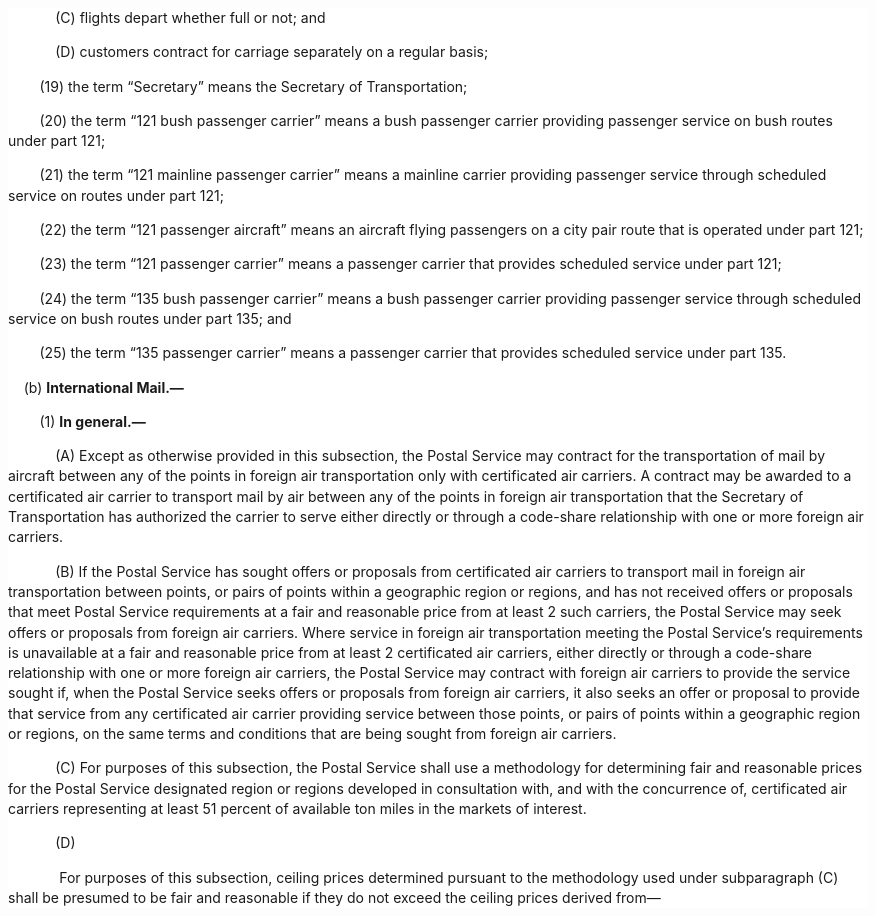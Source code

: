             (C) flights depart whether full or not; and

            (D) customers contract for carriage separately on a regular basis;

        (19) the term “Secretary” means the Secretary of Transportation;

        (20) the term “121 bush passenger carrier” means a bush passenger carrier providing passenger service on bush routes under part 121;

        (21) the term “121 mainline passenger carrier” means a mainline carrier providing passenger service through scheduled service on routes under part 121;

        (22) the term “121 passenger aircraft” means an aircraft flying passengers on a city pair route that is operated under part 121;

        (23) the term “121 passenger carrier” means a passenger carrier that provides scheduled service under part 121;

        (24) the term “135 bush passenger carrier” means a bush passenger carrier providing passenger service through scheduled service on bush routes under part 135; and

        (25) the term “135 passenger carrier” means a passenger carrier that provides scheduled service under part 135.

    (b) __International Mail.—__ 

        (1) __In general.—__ 

            (A) Except as otherwise provided in this subsection, the Postal Service may contract for the transportation of mail by aircraft between any of the points in foreign air transportation only with certificated air carriers. A contract may be awarded to a certificated air carrier to transport mail by air between any of the points in foreign air transportation that the Secretary of Transportation has authorized the carrier to serve either directly or through a code-share relationship with one or more foreign air carriers.

            (B) If the Postal Service has sought offers or proposals from certificated air carriers to transport mail in foreign air transportation between points, or pairs of points within a geographic region or regions, and has not received offers or proposals that meet Postal Service requirements at a fair and reasonable price from at least 2 such carriers, the Postal Service may seek offers or proposals from foreign air carriers. Where service in foreign air transportation meeting the Postal Service’s requirements is unavailable at a fair and reasonable price from at least 2 certificated air carriers, either directly or through a code-share relationship with one or more foreign air carriers, the Postal Service may contract with foreign air carriers to provide the service sought if, when the Postal Service seeks offers or proposals from foreign air carriers, it also seeks an offer or proposal to provide that service from any certificated air carrier providing service between those points, or pairs of points within a geographic region or regions, on the same terms and conditions that are being sought from foreign air carriers.

            (C) For purposes of this subsection, the Postal Service shall use a methodology for determining fair and reasonable prices for the Postal Service designated region or regions developed in consultation with, and with the concurrence of, certificated air carriers representing at least 51 percent of available ton miles in the markets of interest.

            (D)

             For purposes of this subsection, ceiling prices determined pursuant to the methodology used under subparagraph (C) shall be presumed to be fair and reasonable if they do not exceed the ceiling prices derived from—
